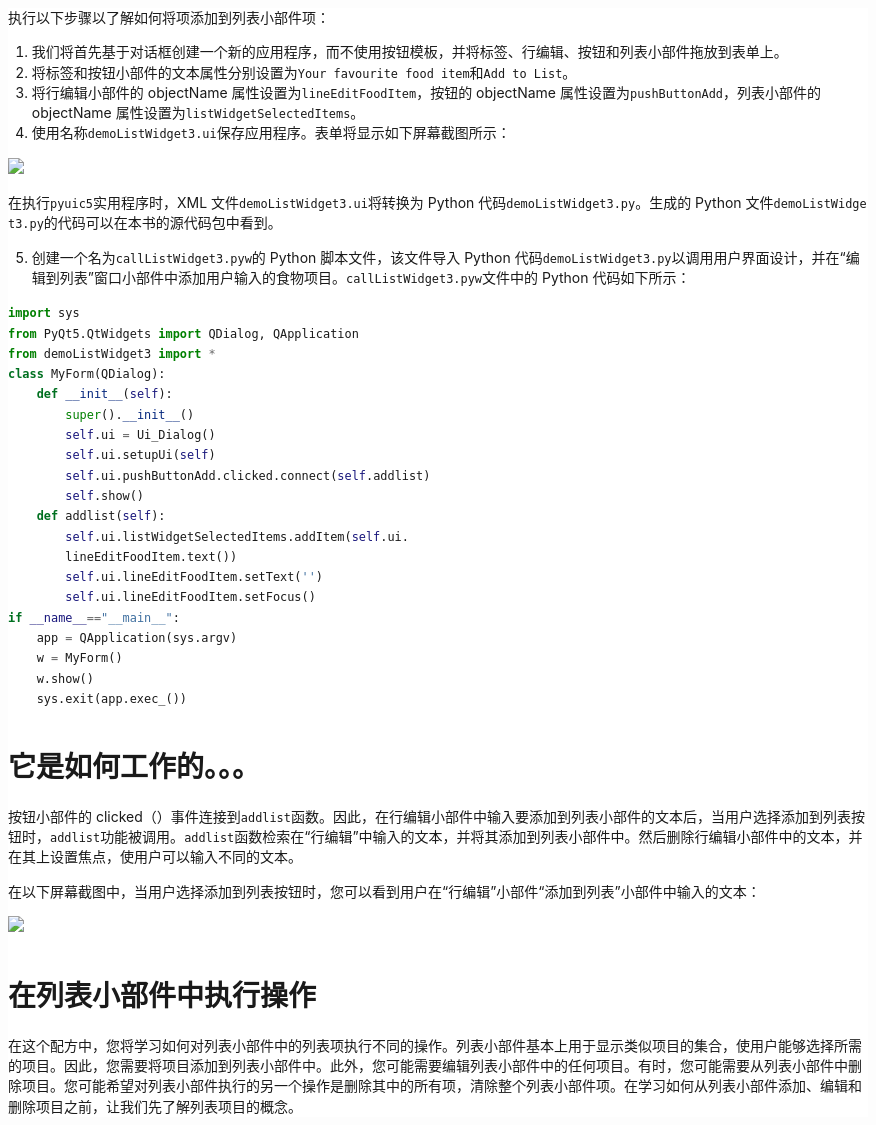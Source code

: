 执行以下步骤以了解如何将项添加到列表小部件项：

1.  我们将首先基于对话框创建一个新的应用程序，而不使用按钮模板，并将标签、行编辑、按钮和列表小部件拖放到表单上。
2.  将标签和按钮小部件的文本属性分别设置为`Your favourite food item`和`Add to List`。
3.  将行编辑小部件的 objectName 属性设置为`lineEditFoodItem`，按钮的 objectName 属性设置为`pushButtonAdd`，列表小部件的 objectName 属性设置为`listWidgetSelectedItems`。
4.  使用名称`demoListWidget3.ui`保存应用程序。表单将显示如下屏幕截图所示：

![](assets/f7f06759-0127-48e4-93fd-83b746974b69.png)

在执行`pyuic5`实用程序时，XML 文件`demoListWidget3.ui`将转换为 Python 代码`demoListWidget3.py`。生成的 Python 文件`demoListWidget3.py`的代码可以在本书的源代码包中看到。

5.  创建一个名为`callListWidget3.pyw`的 Python 脚本文件，该文件导入 Python 代码`demoListWidget3.py`以调用用户界面设计，并在“编辑到列表”窗口小部件中添加用户输入的食物项目。`callListWidget3.pyw`文件中的 Python 代码如下所示：

```py
import sys
from PyQt5.QtWidgets import QDialog, QApplication
from demoListWidget3 import *
class MyForm(QDialog):
    def __init__(self):
        super().__init__()
        self.ui = Ui_Dialog()
        self.ui.setupUi(self)
        self.ui.pushButtonAdd.clicked.connect(self.addlist)
        self.show()
    def addlist(self):
        self.ui.listWidgetSelectedItems.addItem(self.ui.
        lineEditFoodItem.text())
        self.ui.lineEditFoodItem.setText('')
        self.ui.lineEditFoodItem.setFocus()
if __name__=="__main__":
    app = QApplication(sys.argv)
    w = MyForm()
    w.show()
    sys.exit(app.exec_())
```

# 它是如何工作的。。。

按钮小部件的 clicked（）事件连接到`addlist`函数。因此，在行编辑小部件中输入要添加到列表小部件的文本后，当用户选择添加到列表按钮时，`addlist`功能被调用。`addlist`函数检索在“行编辑”中输入的文本，并将其添加到列表小部件中。然后删除行编辑小部件中的文本，并在其上设置焦点，使用户可以输入不同的文本。

在以下屏幕截图中，当用户选择添加到列表按钮时，您可以看到用户在“行编辑”小部件“添加到列表”小部件中输入的文本：

![](assets/29ad3de8-401c-4098-a53c-c40863d88069.png)

# 在列表小部件中执行操作

在这个配方中，您将学习如何对列表小部件中的列表项执行不同的操作。列表小部件基本上用于显示类似项目的集合，使用户能够选择所需的项目。因此，您需要将项目添加到列表小部件中。此外，您可能需要编辑列表小部件中的任何项目。有时，您可能需要从列表小部件中删除项目。您可能希望对列表小部件执行的另一个操作是删除其中的所有项，清除整个列表小部件项。在学习如何从列表小部件添加、编辑和删除项目之前，让我们先了解列表项目的概念。
